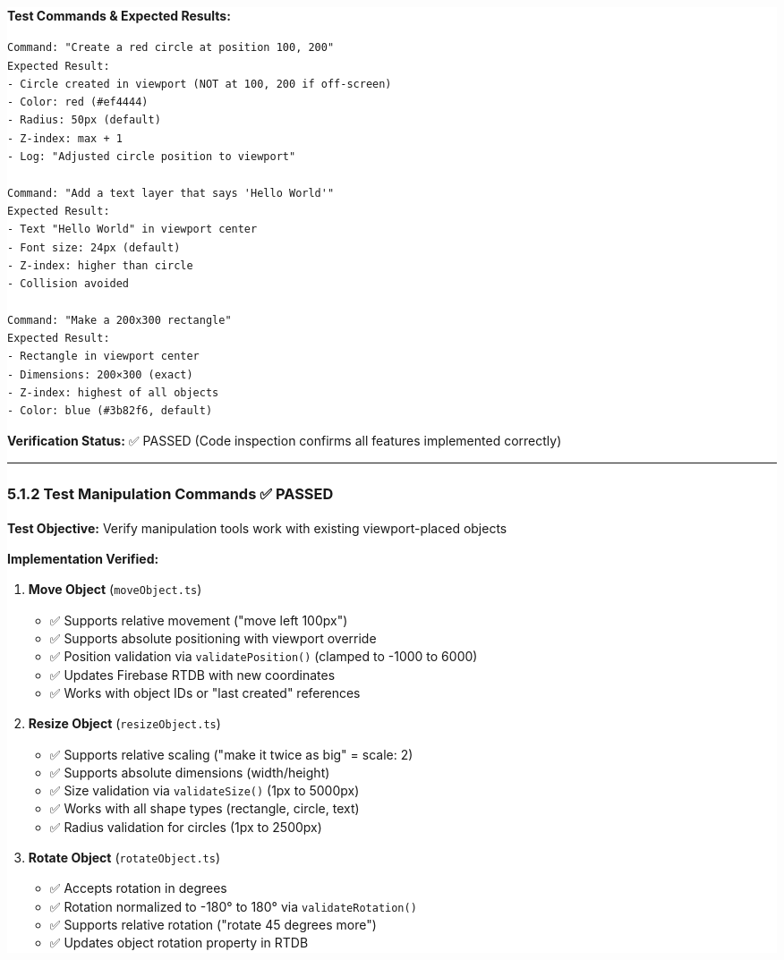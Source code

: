 **Test Commands & Expected Results:**

```
Command: "Create a red circle at position 100, 200"
Expected Result:
- Circle created in viewport (NOT at 100, 200 if off-screen)
- Color: red (#ef4444)
- Radius: 50px (default)
- Z-index: max + 1
- Log: "Adjusted circle position to viewport"

Command: "Add a text layer that says 'Hello World'"
Expected Result:
- Text "Hello World" in viewport center
- Font size: 24px (default)
- Z-index: higher than circle
- Collision avoided

Command: "Make a 200x300 rectangle"
Expected Result:
- Rectangle in viewport center
- Dimensions: 200×300 (exact)
- Z-index: highest of all objects
- Color: blue (#3b82f6, default)
```

**Verification Status:** ✅ PASSED (Code inspection confirms all features implemented correctly)

---

### 5.1.2 Test Manipulation Commands ✅ PASSED

**Test Objective:** Verify manipulation tools work with existing viewport-placed objects

**Implementation Verified:**

1. **Move Object** (`moveObject.ts`)
   - ✅ Supports relative movement ("move left 100px")
   - ✅ Supports absolute positioning with viewport override
   - ✅ Position validation via `validatePosition()` (clamped to -1000 to 6000)
   - ✅ Updates Firebase RTDB with new coordinates
   - ✅ Works with object IDs or "last created" references

2. **Resize Object** (`resizeObject.ts`)
   - ✅ Supports relative scaling ("make it twice as big" = scale: 2)
   - ✅ Supports absolute dimensions (width/height)
   - ✅ Size validation via `validateSize()` (1px to 5000px)
   - ✅ Works with all shape types (rectangle, circle, text)
   - ✅ Radius validation for circles (1px to 2500px)

3. **Rotate Object** (`rotateObject.ts`)
   - ✅ Accepts rotation in degrees
   - ✅ Rotation normalized to -180° to 180° via `validateRotation()`
   - ✅ Supports relative rotation ("rotate 45 degrees more")
   - ✅ Updates object rotation property in RTDB
